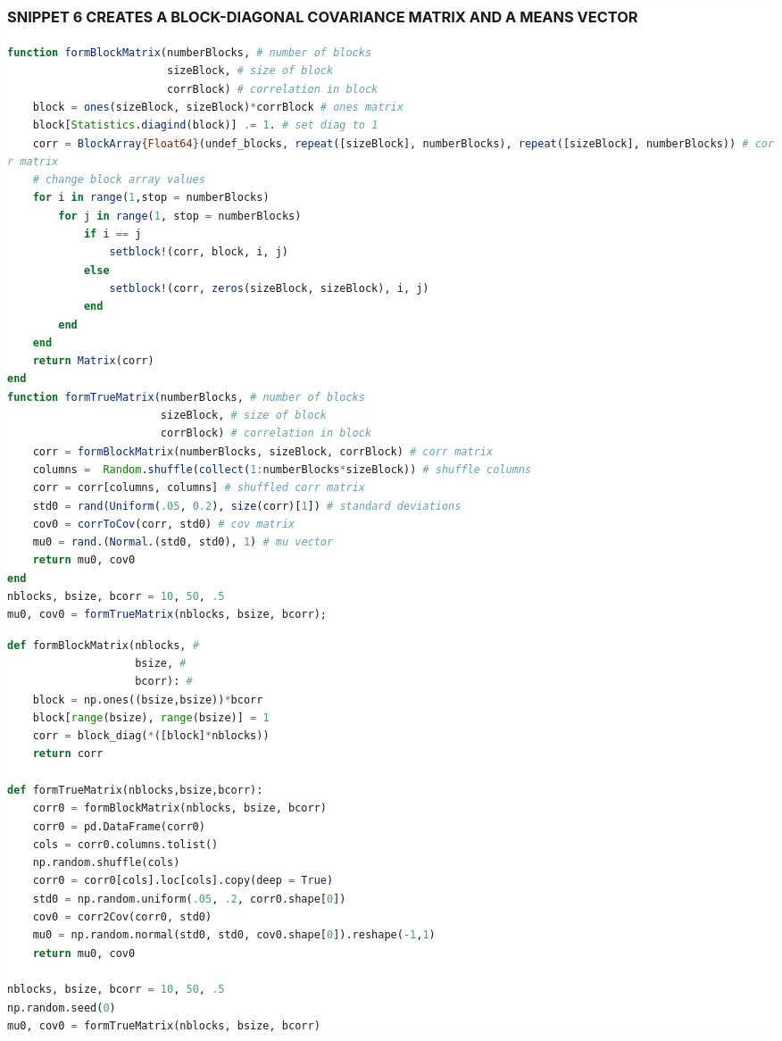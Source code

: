
### SNIPPET 6 CREATES A BLOCK-DIAGONAL COVARIANCE MATRIX AND A MEANS VECTOR

```julia
function formBlockMatrix(numberBlocks, # number of blocks
                         sizeBlock, # size of block
                         corrBlock) # correlation in block
    block = ones(sizeBlock, sizeBlock)*corrBlock # ones matrix
    block[Statistics.diagind(block)] .= 1. # set diag to 1
    corr = BlockArray{Float64}(undef_blocks, repeat([sizeBlock], numberBlocks), repeat([sizeBlock], numberBlocks)) # corr matrix
    # change block array values
    for i in range(1,stop = numberBlocks)
        for j in range(1, stop = numberBlocks)
            if i == j
                setblock!(corr, block, i, j)
            else
                setblock!(corr, zeros(sizeBlock, sizeBlock), i, j)
            end
        end
    end
    return Matrix(corr)
end
function formTrueMatrix(numberBlocks, # number of blocks
                        sizeBlock, # size of block
                        corrBlock) # correlation in block
    corr = formBlockMatrix(numberBlocks, sizeBlock, corrBlock) # corr matrix
    columns =  Random.shuffle(collect(1:numberBlocks*sizeBlock)) # shuffle columns
    corr = corr[columns, columns] # shuffled corr matrix
    std0 = rand(Uniform(.05, 0.2), size(corr)[1]) # standard deviations
    cov0 = corrToCov(corr, std0) # cov matrix
    mu0 = rand.(Normal.(std0, std0), 1) # mu vector
    return mu0, cov0
end
nblocks, bsize, bcorr = 10, 50, .5
mu0, cov0 = formTrueMatrix(nblocks, bsize, bcorr);
```

```python
def formBlockMatrix(nblocks, #
                    bsize, #
                    bcorr): #
    block = np.ones((bsize,bsize))*bcorr
    block[range(bsize), range(bsize)] = 1
    corr = block_diag(*([block]*nblocks))
    return corr

def formTrueMatrix(nblocks,bsize,bcorr):
    corr0 = formBlockMatrix(nblocks, bsize, bcorr)
    corr0 = pd.DataFrame(corr0)
    cols = corr0.columns.tolist()
    np.random.shuffle(cols)
    corr0 = corr0[cols].loc[cols].copy(deep = True)
    std0 = np.random.uniform(.05, .2, corr0.shape[0])
    cov0 = corr2Cov(corr0, std0)
    mu0 = np.random.normal(std0, std0, cov0.shape[0]).reshape(-1,1)
    return mu0, cov0

nblocks, bsize, bcorr = 10, 50, .5
np.random.seed(0)
mu0, cov0 = formTrueMatrix(nblocks, bsize, bcorr)
```
